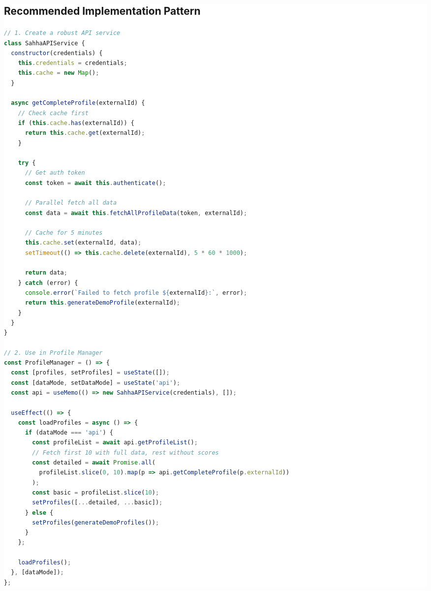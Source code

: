 ## Recommended Implementation Pattern

```javascript
// 1. Create a robust API service
class SahhaAPIService {
  constructor(credentials) {
    this.credentials = credentials;
    this.cache = new Map();
  }
  
  async getCompleteProfile(externalId) {
    // Check cache first
    if (this.cache.has(externalId)) {
      return this.cache.get(externalId);
    }
    
    try {
      // Get auth token
      const token = await this.authenticate();
      
      // Parallel fetch all data
      const data = await this.fetchAllProfileData(token, externalId);
      
      // Cache for 5 minutes
      this.cache.set(externalId, data);
      setTimeout(() => this.cache.delete(externalId), 5 * 60 * 1000);
      
      return data;
    } catch (error) {
      console.error(`Failed to fetch profile ${externalId}:`, error);
      return this.generateDemoProfile(externalId);
    }
  }
}

// 2. Use in Profile Manager
const ProfileManager = () => {
  const [profiles, setProfiles] = useState([]);
  const [dataMode, setDataMode] = useState('api');
  const api = useMemo(() => new SahhaAPIService(credentials), []);
  
  useEffect(() => {
    const loadProfiles = async () => {
      if (dataMode === 'api') {
        const profileList = await api.getProfileList();
        // Fetch first 10 with full data, rest without scores
        const detailed = await Promise.all(
          profileList.slice(0, 10).map(p => api.getCompleteProfile(p.externalId))
        );
        const basic = profileList.slice(10);
        setProfiles([...detailed, ...basic]);
      } else {
        setProfiles(generateDemoProfiles());
      }
    };
    
    loadProfiles();
  }, [dataMode]);
};
```
